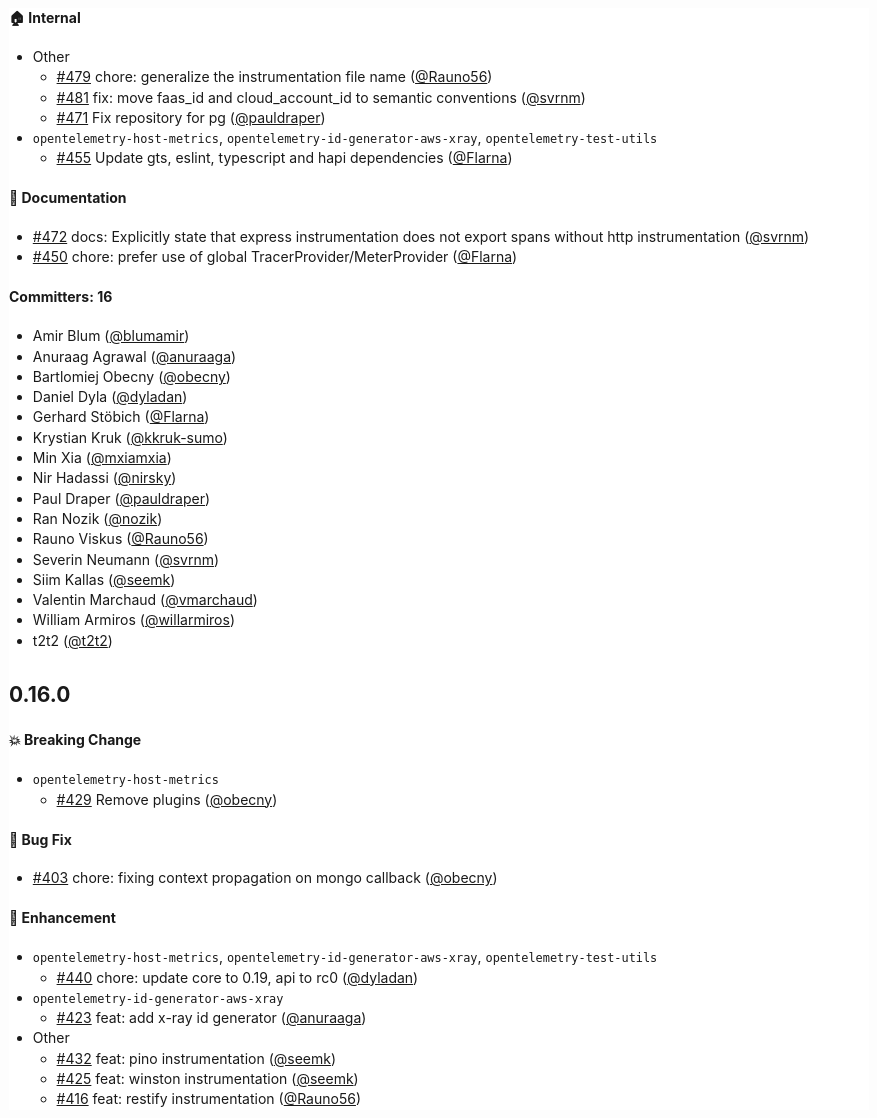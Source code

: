#### :house: Internal
* Other
  * [#479](https://github.com/open-telemetry/opentelemetry-js-contrib/pull/479) chore: generalize the instrumentation file name ([@Rauno56](https://github.com/Rauno56))
  * [#481](https://github.com/open-telemetry/opentelemetry-js-contrib/pull/481) fix: move faas_id and cloud_account_id to semantic conventions ([@svrnm](https://github.com/svrnm))
  * [#471](https://github.com/open-telemetry/opentelemetry-js-contrib/pull/471) Fix repository for pg ([@pauldraper](https://github.com/pauldraper))
* `opentelemetry-host-metrics`, `opentelemetry-id-generator-aws-xray`, `opentelemetry-test-utils`
  * [#455](https://github.com/open-telemetry/opentelemetry-js-contrib/pull/455) Update gts, eslint, typescript and hapi dependencies ([@Flarna](https://github.com/Flarna))

#### :memo: Documentation
* [#472](https://github.com/open-telemetry/opentelemetry-js-contrib/pull/472) docs: Explicitly state that express instrumentation does not export spans without http instrumentation ([@svrnm](https://github.com/svrnm))
* [#450](https://github.com/open-telemetry/opentelemetry-js-contrib/pull/450) chore: prefer use of global TracerProvider/MeterProvider ([@Flarna](https://github.com/Flarna))

#### Committers: 16
- Amir Blum ([@blumamir](https://github.com/blumamir))
- Anuraag Agrawal ([@anuraaga](https://github.com/anuraaga))
- Bartlomiej Obecny ([@obecny](https://github.com/obecny))
- Daniel Dyla ([@dyladan](https://github.com/dyladan))
- Gerhard Stöbich ([@Flarna](https://github.com/Flarna))
- Krystian Kruk ([@kkruk-sumo](https://github.com/kkruk-sumo))
- Min Xia ([@mxiamxia](https://github.com/mxiamxia))
- Nir Hadassi ([@nirsky](https://github.com/nirsky))
- Paul Draper ([@pauldraper](https://github.com/pauldraper))
- Ran Nozik ([@nozik](https://github.com/nozik))
- Rauno Viskus ([@Rauno56](https://github.com/Rauno56))
- Severin Neumann ([@svrnm](https://github.com/svrnm))
- Siim Kallas ([@seemk](https://github.com/seemk))
- Valentin Marchaud ([@vmarchaud](https://github.com/vmarchaud))
- William Armiros ([@willarmiros](https://github.com/willarmiros))
- t2t2 ([@t2t2](https://github.com/t2t2))

## 0.16.0

#### :boom: Breaking Change
* `opentelemetry-host-metrics`
  * [#429](https://github.com/open-telemetry/opentelemetry-js-contrib/pull/429) Remove plugins ([@obecny](https://github.com/obecny))

#### :bug: Bug Fix
* [#403](https://github.com/open-telemetry/opentelemetry-js-contrib/pull/403) chore: fixing context propagation on mongo callback ([@obecny](https://github.com/obecny))

#### :rocket: Enhancement
* `opentelemetry-host-metrics`, `opentelemetry-id-generator-aws-xray`, `opentelemetry-test-utils`
  * [#440](https://github.com/open-telemetry/opentelemetry-js-contrib/pull/440) chore: update core to 0.19, api to rc0 ([@dyladan](https://github.com/dyladan))
* `opentelemetry-id-generator-aws-xray`
  * [#423](https://github.com/open-telemetry/opentelemetry-js-contrib/pull/423) feat: add x-ray id generator ([@anuraaga](https://github.com/anuraaga))
* Other
  * [#432](https://github.com/open-telemetry/opentelemetry-js-contrib/pull/432) feat: pino instrumentation ([@seemk](https://github.com/seemk))
  * [#425](https://github.com/open-telemetry/opentelemetry-js-contrib/pull/425) feat: winston instrumentation ([@seemk](https://github.com/seemk))
  * [#416](https://github.com/open-telemetry/opentelemetry-js-contrib/pull/416) feat: restify instrumentation ([@Rauno56](https://github.com/Rauno56))